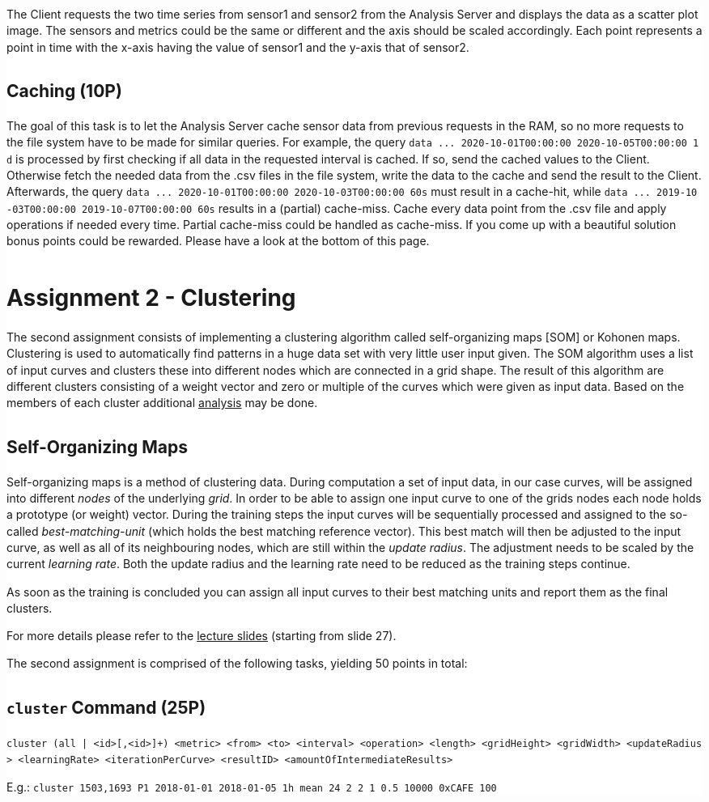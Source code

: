 The Client requests the two time series from sensor1 and sensor2 from the Analysis Server and displays the data as a scatter plot image. The sensors and metrics could be the same or different and the axis should be scaled accordingly. Each point represents a point in time with the x-axis having the value of sensor1 and the y-axis that of sensor2.

## Caching (**10P**)

The goal of this task is to let the Analysis Server cache sensor data from previous requests in the RAM, so no more requests to the file system have to be made for similar queries. For example, the query `data ... 2020-10-01T00:00:00 2020-10-05T00:00:00 1d` is processed by first checking if all data in the requested interval is cached. If so, send the cached values to the Client. Otherwise fetch the needed data from the .csv files in the file system, write the data to the cache and send the result to the Client. Afterwards, the query `data ... 2020-10-01T00:00:00 2020-10-03T00:00:00 60s` must result in a cache-hit, while `data ... 2019-10-03T00:00:00 2019-10-07T00:00:00 60s` results in a (partial) cache-miss. Cache every data point from the .csv file and apply operations if needed every time. Partial cache-miss could be handled as cache-miss. If you come up with a beautiful solution bonus points could be rewarded. Please have a look at the bottom of this page.

# Assignment 2 - Clustering

The second assignment consists of implementing a clustering algorithm called self-organizing maps [SOM] or Kohonen maps. Clustering is used to automatically find patterns in a huge data set with very little user input given. The SOM algorithm uses a list of input curves and clusters these into different nodes which are connected in a grid shape. The result of this algorithm are different clusters consisting of a weight vector and zero or multiple of the curves which were given as input data.
Based on the members of each cluster additional [analysis](#heatmapoperations) may be done.

## Self-Organizing Maps

Self-organizing maps is a method of clustering data. During computation a set of input data, in our case curves, will be assigned into different _nodes_ of the underlying _grid_. In order to be able to assign one input curve to one of the grids nodes each node holds a prototype (or weight) vector. During the training steps the input curves will be sequentially processed and assigned to the so-called _best-matching-unit_ (which holds the best matching reference vector). This best match will then be adjusted to the input curve, as well as all of its neighbouring nodes, which are still within the _update radius_. The adjustment needs to be scaled by the current _learning rate_. Both the update radius and the learning rate need to be reduced as the training steps continue.

As soon as the training is concluded you can assign all input curves to their best matching units and report them as the final clusters.

For more details please refer to the [lecture slides](https://tc.tugraz.at/main/pluginfile.php/142869/mod_folder/content/0/OOP2VO-2020-11-05-Data-Analysis-Concepts.pdf) (starting from slide 27).


The second assignment is comprised of the following tasks, yielding 50 points in total:

## `cluster` Command (**25P**)
`cluster (all | <id>[,<id>]+) <metric> <from> <to> <interval> <operation> <length> <gridHeight> <gridWidth> <updateRadius> <learningRate> <iterationPerCurve> <resultID> <amountOfIntermediateResults>`

E.g.: `cluster 1503,1693 P1 2018-01-01 2018-01-05 1h mean 24 2 2 1 0.5 10000 0xCAFE 100`
